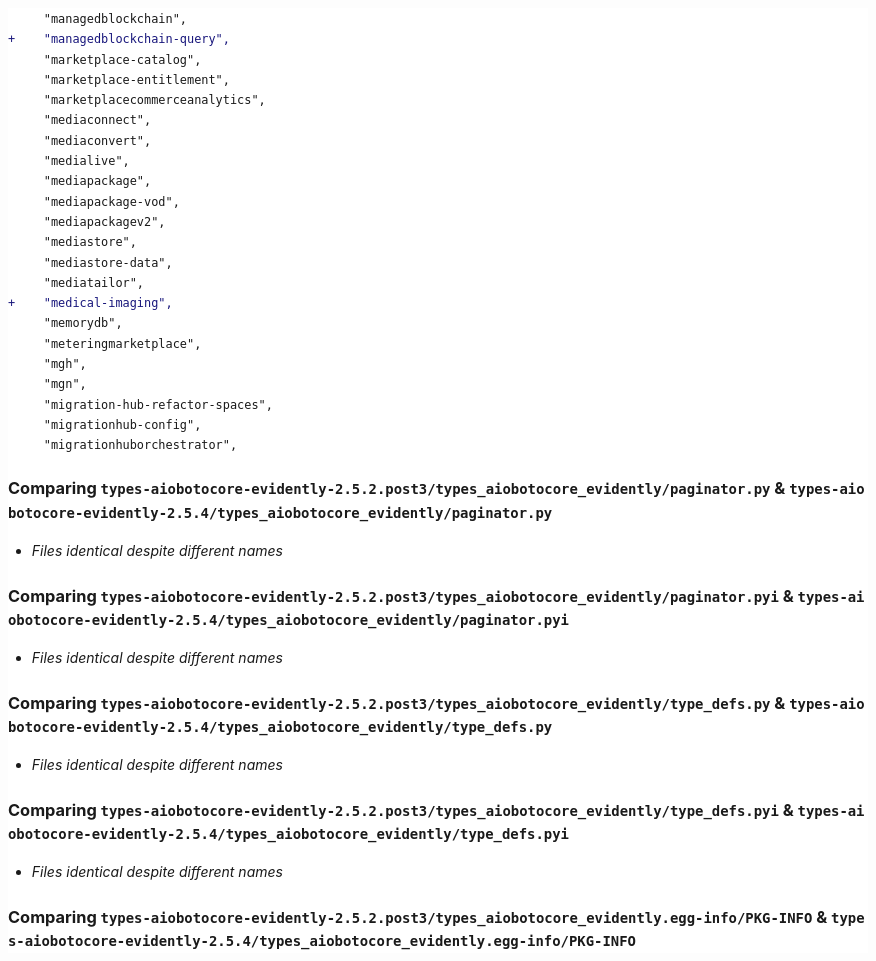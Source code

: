 ```diff
     "managedblockchain",
+    "managedblockchain-query",
     "marketplace-catalog",
     "marketplace-entitlement",
     "marketplacecommerceanalytics",
     "mediaconnect",
     "mediaconvert",
     "medialive",
     "mediapackage",
     "mediapackage-vod",
     "mediapackagev2",
     "mediastore",
     "mediastore-data",
     "mediatailor",
+    "medical-imaging",
     "memorydb",
     "meteringmarketplace",
     "mgh",
     "mgn",
     "migration-hub-refactor-spaces",
     "migrationhub-config",
     "migrationhuborchestrator",
```

### Comparing `types-aiobotocore-evidently-2.5.2.post3/types_aiobotocore_evidently/paginator.py` & `types-aiobotocore-evidently-2.5.4/types_aiobotocore_evidently/paginator.py`

 * *Files identical despite different names*

### Comparing `types-aiobotocore-evidently-2.5.2.post3/types_aiobotocore_evidently/paginator.pyi` & `types-aiobotocore-evidently-2.5.4/types_aiobotocore_evidently/paginator.pyi`

 * *Files identical despite different names*

### Comparing `types-aiobotocore-evidently-2.5.2.post3/types_aiobotocore_evidently/type_defs.py` & `types-aiobotocore-evidently-2.5.4/types_aiobotocore_evidently/type_defs.py`

 * *Files identical despite different names*

### Comparing `types-aiobotocore-evidently-2.5.2.post3/types_aiobotocore_evidently/type_defs.pyi` & `types-aiobotocore-evidently-2.5.4/types_aiobotocore_evidently/type_defs.pyi`

 * *Files identical despite different names*

### Comparing `types-aiobotocore-evidently-2.5.2.post3/types_aiobotocore_evidently.egg-info/PKG-INFO` & `types-aiobotocore-evidently-2.5.4/types_aiobotocore_evidently.egg-info/PKG-INFO`
